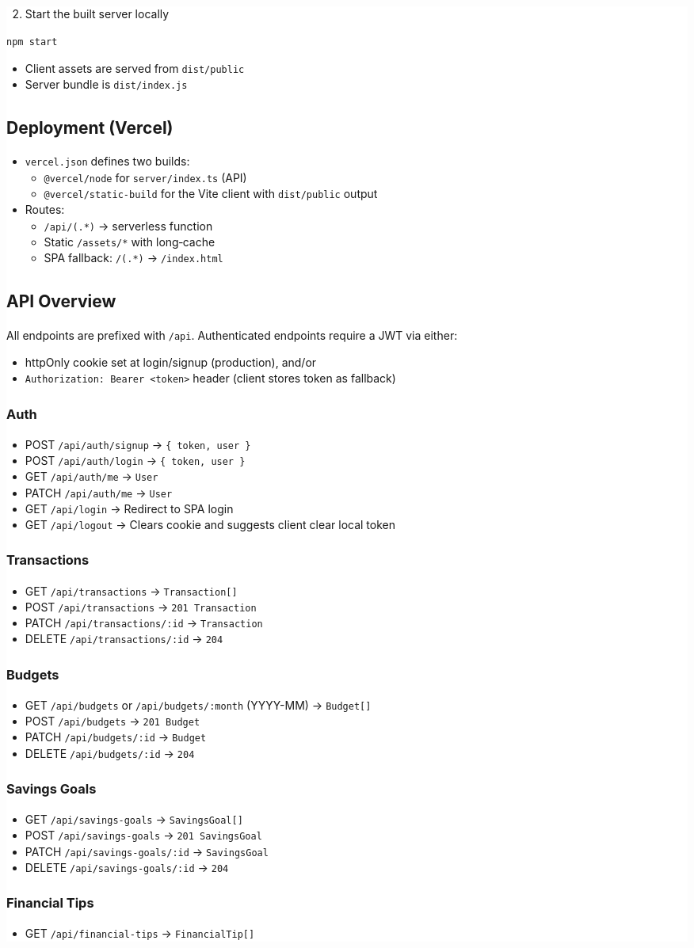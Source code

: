 2) Start the built server locally
```bash
npm start
```
- Client assets are served from `dist/public`
- Server bundle is `dist/index.js`

## Deployment (Vercel)
- `vercel.json` defines two builds:
  - `@vercel/node` for `server/index.ts` (API)
  - `@vercel/static-build` for the Vite client with `dist/public` output
- Routes:
  - `/api/(.*)` → serverless function
  - Static `/assets/*` with long‑cache
  - SPA fallback: `/(.*)` → `/index.html`

## API Overview
All endpoints are prefixed with `/api`. Authenticated endpoints require a JWT via either:
- httpOnly cookie set at login/signup (production), and/or
- `Authorization: Bearer <token>` header (client stores token as fallback)

### Auth
- POST `/api/auth/signup` → `{ token, user }`
- POST `/api/auth/login` → `{ token, user }`
- GET `/api/auth/me` → `User`
- PATCH `/api/auth/me` → `User`
- GET `/api/login` → Redirect to SPA login
- GET `/api/logout` → Clears cookie and suggests client clear local token

### Transactions
- GET `/api/transactions` → `Transaction[]`
- POST `/api/transactions` → `201 Transaction`
- PATCH `/api/transactions/:id` → `Transaction`
- DELETE `/api/transactions/:id` → `204`

### Budgets
- GET `/api/budgets` or `/api/budgets/:month` (YYYY-MM) → `Budget[]`
- POST `/api/budgets` → `201 Budget`
- PATCH `/api/budgets/:id` → `Budget`
- DELETE `/api/budgets/:id` → `204`

### Savings Goals
- GET `/api/savings-goals` → `SavingsGoal[]`
- POST `/api/savings-goals` → `201 SavingsGoal`
- PATCH `/api/savings-goals/:id` → `SavingsGoal`
- DELETE `/api/savings-goals/:id` → `204`

### Financial Tips
- GET `/api/financial-tips` → `FinancialTip[]`
